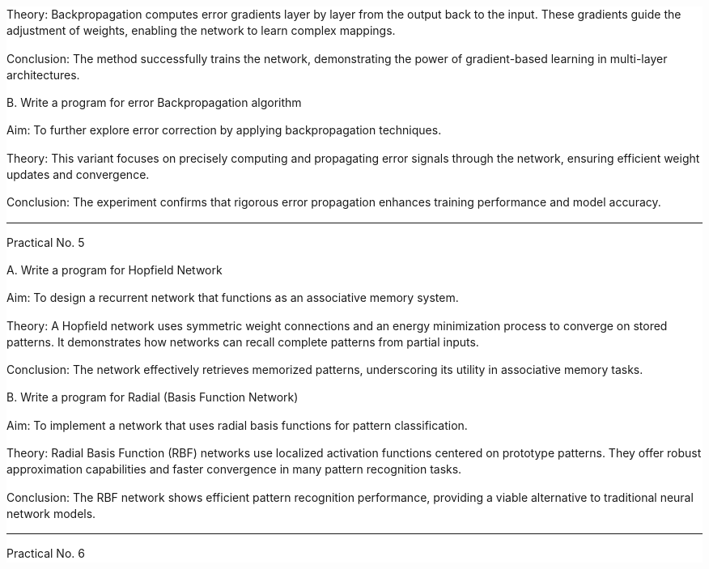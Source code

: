 Theory:
Backpropagation computes error gradients layer by layer from the output back to the input. These gradients guide the adjustment of weights, enabling the network to learn complex mappings.

Conclusion:
The method successfully trains the network, demonstrating the power of gradient-based learning in multi-layer architectures.


B. Write a program for error Backpropagation algorithm

Aim:
To further explore error correction by applying backpropagation techniques.

Theory:
This variant focuses on precisely computing and propagating error signals through the network, ensuring efficient weight updates and convergence.

Conclusion:
The experiment confirms that rigorous error propagation enhances training performance and model accuracy.



---

Practical No. 5

A. Write a program for Hopfield Network

Aim:
To design a recurrent network that functions as an associative memory system.

Theory:
A Hopfield network uses symmetric weight connections and an energy minimization process to converge on stored patterns. It demonstrates how networks can recall complete patterns from partial inputs.

Conclusion:
The network effectively retrieves memorized patterns, underscoring its utility in associative memory tasks.


B. Write a program for Radial (Basis Function Network)

Aim:
To implement a network that uses radial basis functions for pattern classification.

Theory:
Radial Basis Function (RBF) networks use localized activation functions centered on prototype patterns. They offer robust approximation capabilities and faster convergence in many pattern recognition tasks.

Conclusion:
The RBF network shows efficient pattern recognition performance, providing a viable alternative to traditional neural network models.



---

Practical No. 6

